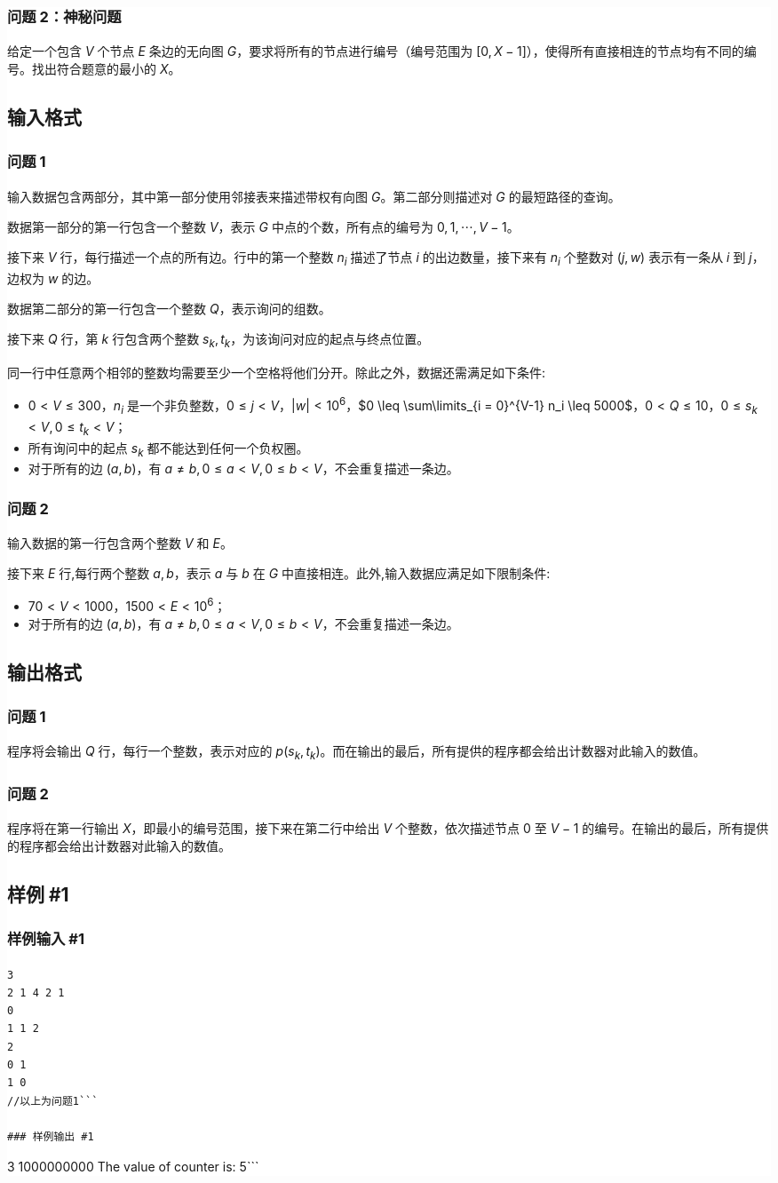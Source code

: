 ### 问题 2：神秘问题

给定一个包含 $V$ 个节点 $E$ 条边的无向图 $G$，要求将所有的节点进行编号（编号范围为 $[0, X-1]$），使得所有直接相连的节点均有不同的编号。找出符合题意的最小的 $X$。


## 输入格式

### 问题 1

输入数据包含两部分，其中第一部分使用邻接表来描述带权有向图 $G$。第二部分则描述对 $G$ 的最短路径的查询。

数据第一部分的第一行包含一个整数 $V$，表示 $G$ 中点的个数，所有点的编号为 $0, 1, \cdots, V - 1$。

接下来 $V$ 行，每行描述一个点的所有边。行中的第一个整数 $n_i$ 描述了节点 $i$ 的出边数量，接下来有 $n_i$ 个整数对 $(j, w)$ 表示有一条从 $i$ 到 $j$，边权为 $w$ 的边。

数据第二部分的第一行包含一个整数 $Q$，表示询问的组数。

接下来 $Q$ 行，第 $k$ 行包含两个整数 $s_k, t_k$，为该询问对应的起点与终点位置。

同一行中任意两个相邻的整数均需要至少一个空格将他们分开。除此之外，数据还需满足如下条件:

- $0 < V \leq 300$，$n_i$ 是一个非负整数，$0 \leq j < V$，$\lvert w \rvert < 10^6$，$0 \leq \sum\limits_{i = 0}^{V-1} n_i \leq 5000$，$0 < Q \leq 10$，$0 \leq s_k < V, 0 \leq t_k < V$；
- 所有询问中的起点 $s_k$ 都不能达到任何一个负权圈。
- 对于所有的边 $(a, b)$，有 $a \neq b, 0 \leq a < V, 0 \leq b < V$，不会重复描述一条边。


### 问题 2

输入数据的第一行包含两个整数 $V$ 和 $E$。

接下来 $E$ 行,每行两个整数 $a, b$，表示 $a$ 与 $b$ 在 $G$ 中直接相连。此外,输入数据应满足如下限制条件:

- $70 < V < 1000$，$1500 < E < 10^6$；
- 对于所有的边 $(a, b)$，有 $a \neq b, 0 \leq a < V, 0 \leq b < V$，不会重复描述一条边。



## 输出格式

### 问题 1

程序将会输出 $Q$ 行，每行一个整数，表示对应的 $p(s_k , t_k)$。而在输出的最后，所有提供的程序都会给出计数器对此输入的数值。

### 问题 2

程序将在第一行输出 $X$，即最小的编号范围，接下来在第二行中给出 $V$ 个整数，依次描述节点 $0$ 至 $V - 1$ 的编号。在输出的最后，所有提供的程序都会给出计数器对此输入的数值。

## 样例 #1

### 样例输入 #1
```
3
2 1 4 2 1
0
1 1 2
2
0 1
1 0
//以上为问题1```

### 样例输出 #1

```
3
1000000000
The value of counter is: 5```